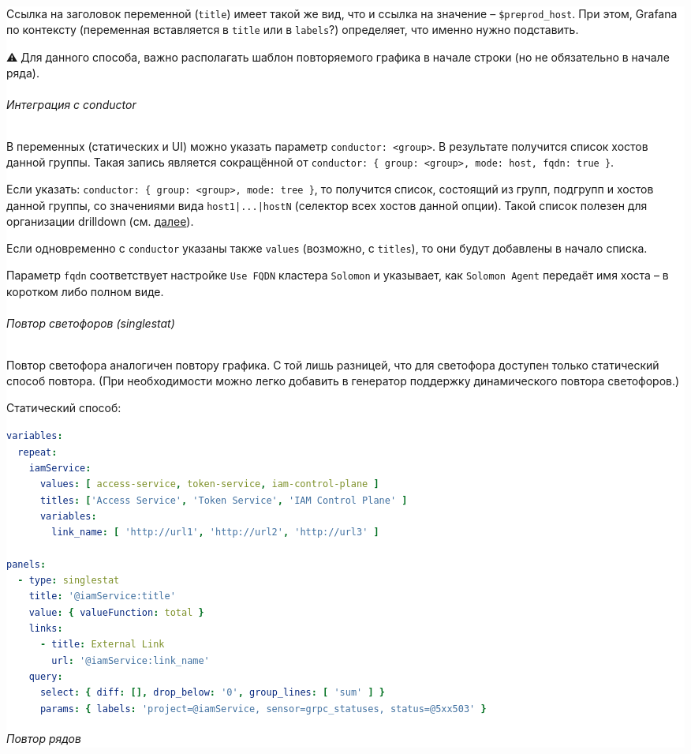 Ссылка на заголовок переменной (`title`) имеет такой же вид, что и ссылка на значение – `$preprod_host`.
При этом, Grafana по контексту (переменная вставляется в `title` или в `labels`?) определяет, что именно нужно подставить.

⚠ Для данного способа, важно располагать шаблон повторяемого графика в начале строки (но не обязательно в начале ряда).

###### Интеграция с conductor

В переменных (статических и UI) можно указать параметр `conductor: <group>`.
В результате получится список хостов данной группы.
Такая запись является сокращённой от `conductor: { group: <group>, mode: host, fqdn: true }`.

Если указать: `conductor: { group: <group>, mode: tree }`, то получится список, состоящий из групп,
подгрупп и хостов данной группы, со значениями вида `host1|...|hostN` (селектор всех хостов данной опции).
Такой список полезен для организации drilldown (см. [далее](#drilldown)).

Если одновременно с `conductor` указаны также `values` (возможно, с `titles`), то они будут добавлены в начало списка.

Параметр `fqdn` соответствует настройке `Use FQDN` кластера `Solomon` и указывает,
как `Solomon Agent` передаёт имя хоста – в коротком либо полном виде.

###### Повтор светофоров (singlestat)

Повтор светофора аналогичен повтору графика. С той лишь разницей, что для светофора доступен только статический способ повтора.
(При необходимости можно легко добавить в генератор поддержку динамического повтора светофоров.)

Статический способ:

```yaml
variables:
  repeat:
    iamService:
      values: [ access-service, token-service, iam-control-plane ]
      titles: ['Access Service', 'Token Service', 'IAM Control Plane' ]
      variables:
        link_name: [ 'http://url1', 'http://url2', 'http://url3' ]

panels:
  - type: singlestat
    title: '@iamService:title'
    value: { valueFunction: total }
    links:
      - title: External Link
        url: '@iamService:link_name'
    query:
      select: { diff: [], drop_below: '0', group_lines: [ 'sum' ] }
      params: { labels: 'project=@iamService, sensor=grpc_statuses, status=@5xx503' }
```

###### Повтор рядов
